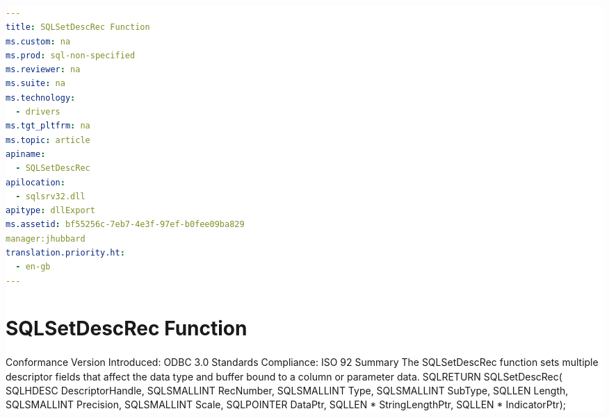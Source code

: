 ```yaml
---
title: SQLSetDescRec Function
ms.custom: na
ms.prod: sql-non-specified
ms.reviewer: na
ms.suite: na
ms.technology: 
  - drivers
ms.tgt_pltfrm: na
ms.topic: article
apiname: 
  - SQLSetDescRec
apilocation: 
  - sqlsrv32.dll
apitype: dllExport
ms.assetid: bf55256c-7eb7-4e3f-97ef-b0fee09ba829
manager:jhubbard
translation.priority.ht: 
  - en-gb
---
```

# SQLSetDescRec Function
<?xml version="1.0" encoding="utf-8"?>
<developerReferenceWithSyntaxDocument xmlns="http://ddue.schemas.microsoft.com/authoring/2003/5" xmlns:xlink="http://www.w3.org/1999/xlink" xmlns:xsi="http://www.w3.org/2001/XMLSchema-instance" xsi:schemaLocation="http://ddue.schemas.microsoft.com/authoring/2003/5 http://dduestorage.blob.core.windows.net/ddueschema/developer.xsd">
  <introduction>
    <definitionTable>
      <definedTerm>
        <legacyBold>Conformance</legacyBold>
      </definedTerm>
      <definition>
        <para>Version Introduced: ODBC 3.0 Standards Compliance: ISO 92</para>
      </definition>
      <definedTerm>
        <legacyBold>Summary</legacyBold>
      </definedTerm>
      <definition>
        <para>The <legacyBold>SQLSetDescRec</legacyBold> function sets multiple descriptor fields that affect the data type and buffer bound to a column or parameter data. </para>
      </definition>
    </definitionTable>
  </introduction>
  <syntaxSection>
    <legacySyntax>
SQLRETURN <legacyBold>SQLSetDescRec</legacyBold>(
      SQLHDESC      <parameterReference>DescriptorHandle</parameterReference>,
      SQLSMALLINT   <parameterReference>RecNumber</parameterReference>,
      SQLSMALLINT   <parameterReference>Type</parameterReference>,
      SQLSMALLINT   <parameterReference>SubType</parameterReference>,
      SQLLEN        <parameterReference>Length</parameterReference>,
      SQLSMALLINT   <parameterReference>Precision</parameterReference>,
      SQLSMALLINT   <parameterReference>Scale</parameterReference>,
      SQLPOINTER    <parameterReference>DataPtr</parameterReference>,
      SQLLEN *      <parameterReference>StringLengthPtr</parameterReference>,
      SQLLEN *      <parameterReference>IndicatorPtr</parameterReference>);</legacySyntax>
  </syntaxSection>
  <section>
    <title>Arguments</title>
    <content>